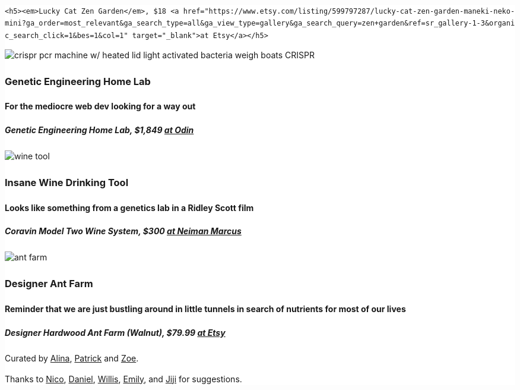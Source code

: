     <h5><em>Lucky Cat Zen Garden</em>, $18 <a href="https://www.etsy.com/listing/599797287/lucky-cat-zen-garden-maneki-neko-mini?ga_order=most_relevant&ga_search_type=all&ga_view_type=gallery&ga_search_query=zen+garden&ref=sr_gallery-1-3&organic_search_click=1&bes=1&col=1" target="_blank">at Etsy</a></h5>
  </div>
  <div class="gift">
    <div class="img-wrapper">
      <img src="/images/gift-guide-18-crispr.jpg" alt="crispr">
      <span class="tout">pcr machine w/ heated lid</span>
      <span class="tout">light activated bacteria</span>
      <span class="tout">weigh boats</span>
      <span class="tout">CRISPR</span>
    </div>
    <h3>Genetic Engineering Home Lab</h3>
    <h4>For the mediocre web dev looking for a way out</h4>
    <h5><em>Genetic Engineering Home Lab</em>, $1,849 <a href="http://www.the-odin.com/genetic-engineering-home-lab-kit/" target="_blank">at Odin</a></h5>
  </div>
  <div class="gift">
    <div class="img-wrapper">
      <img src="/images/gift-guide-18-tool.jpg" alt="wine tool">
    </div>
    <h3>Insane Wine Drinking Tool</h3>
    <h4>Looks like something from a genetics lab in a Ridley Scott film</h4>
    <h5><em>Coravin Model Two Wine System</em>, $300 <a href="https://www.neimanmarcus.com/p/coravin-model-two-wine-system-prod193540067" target="_blank">at Neiman Marcus</a></h5>
  </div>
  <div class="gift">
    <div class="img-wrapper">
      <img src="/images/gift-guide-18-farm.jpg" alt="ant farm">
    </div>
    <h3>Designer Ant Farm</h3>
    <h4>Reminder that we are just bustling around in little tunnels in search of nutrients for most of our lives</h4>
    <h5><em>Designer Hardwood Ant Farm (Walnut)</em>, $79.99 <a href="https://www.etsy.com/listing/560474477/ant-farm-designer-hardwood-ant-farm?gpla=1&gao=1&utm_campaign=shopping_us_BlueSkyWorkshop_sfc_osa&utm_medium=cpc&utm_source=google&utm_custom1=0&utm_content=14135092&gclid=CjwKCAiAlvnfBRA1EiwAVOEgfOMTFqS8tulv6-WSLHrRiROf2x58CbQsFrJ58HWyMKGJBm08UMff1RoCjYUQAvD_BwE" target="_blank">at Etsy</a></h5>
  </div>
</div>
<p>Curated by <a href="https://www.instagram.com/herearemypics/">Alina</a>, <a href="https://twitter.com/ptsteadman">Patrick</a> and <a href="https://twitter.com/l8j42">Zoe</a>.</p> 
<p>Thanks to <a href="https://twitter.com/emojiclit">Nico</a>, <a href="https://twitter.com/20bux">Daniel</a>, <a href="http://willisplummer.tumblr.com/">Willis</a>, <a href="https://twitter.com/worbeo">Emily</a>, and <a href="https://www.instagram.com/jijiglamorous/">Jiji</a> for suggestions.</p>
